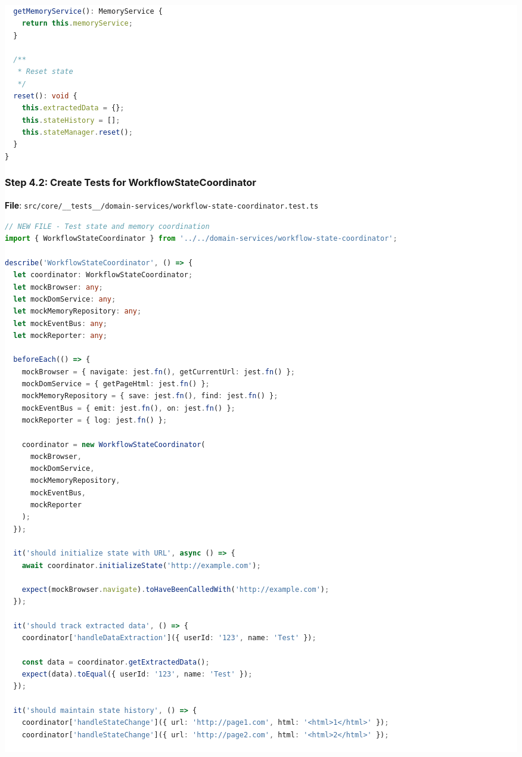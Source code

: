 ```typescript
  getMemoryService(): MemoryService {
    return this.memoryService;
  }

  /**
   * Reset state
   */
  reset(): void {
    this.extractedData = {};
    this.stateHistory = [];
    this.stateManager.reset();
  }
}
```

### Step 4.2: Create Tests for WorkflowStateCoordinator

**File**: `src/core/__tests__/domain-services/workflow-state-coordinator.test.ts`

```typescript
// NEW FILE - Test state and memory coordination
import { WorkflowStateCoordinator } from '../../domain-services/workflow-state-coordinator';

describe('WorkflowStateCoordinator', () => {
  let coordinator: WorkflowStateCoordinator;
  let mockBrowser: any;
  let mockDomService: any;
  let mockMemoryRepository: any;
  let mockEventBus: any;
  let mockReporter: any;
  
  beforeEach(() => {
    mockBrowser = { navigate: jest.fn(), getCurrentUrl: jest.fn() };
    mockDomService = { getPageHtml: jest.fn() };
    mockMemoryRepository = { save: jest.fn(), find: jest.fn() };
    mockEventBus = { emit: jest.fn(), on: jest.fn() };
    mockReporter = { log: jest.fn() };
    
    coordinator = new WorkflowStateCoordinator(
      mockBrowser,
      mockDomService,
      mockMemoryRepository,
      mockEventBus,
      mockReporter
    );
  });
  
  it('should initialize state with URL', async () => {
    await coordinator.initializeState('http://example.com');
    
    expect(mockBrowser.navigate).toHaveBeenCalledWith('http://example.com');
  });
  
  it('should track extracted data', () => {
    coordinator['handleDataExtraction']({ userId: '123', name: 'Test' });
    
    const data = coordinator.getExtractedData();
    expect(data).toEqual({ userId: '123', name: 'Test' });
  });
  
  it('should maintain state history', () => {
    coordinator['handleStateChange']({ url: 'http://page1.com', html: '<html>1</html>' });
    coordinator['handleStateChange']({ url: 'http://page2.com', html: '<html>2</html>' });
    
```